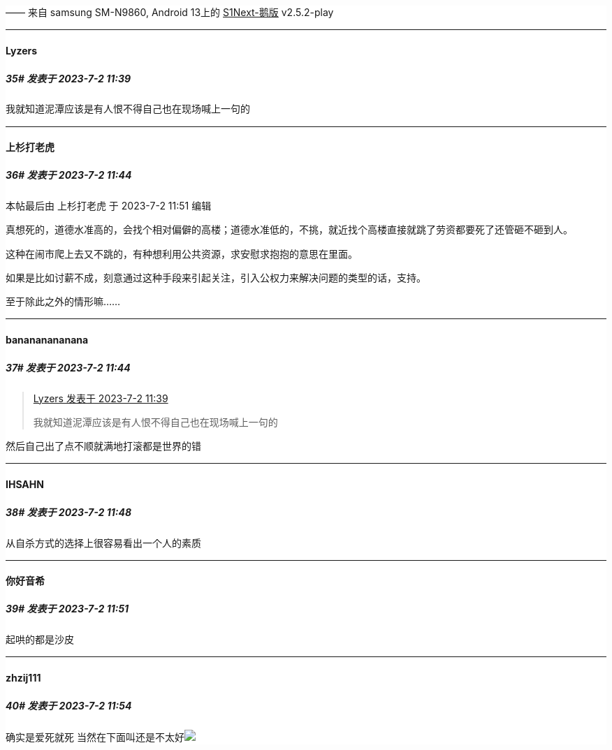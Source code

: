 —— 来自 samsung SM-N9860, Android 13上的 [S1Next-鹅版](https://github.com/ykrank/S1-Next/releases) v2.5.2-play

*****

####  Lyzers  
##### 35#       发表于 2023-7-2 11:39

我就知道泥潭应该是有人恨不得自己也在现场喊上一句的

*****

####  上杉打老虎  
##### 36#       发表于 2023-7-2 11:44

 本帖最后由 上杉打老虎 于 2023-7-2 11:51 编辑 

真想死的，道德水准高的，会找个相对偏僻的高楼；道德水准低的，不挑，就近找个高楼直接就跳了劳资都要死了还管砸不砸到人。

这种在闹市爬上去又不跳的，有种想利用公共资源，求安慰求抱抱的意思在里面。

如果是比如讨薪不成，刻意通过这种手段来引起关注，引入公权力来解决问题的类型的话，支持。

至于除此之外的情形嘛……

*****

####  banananananana  
##### 37#       发表于 2023-7-2 11:44

<blockquote><a href="httphttps://bbs.saraba1st.com/2b/forum.php?mod=redirect&amp;goto=findpost&amp;pid=61512905&amp;ptid=2142612" target="_blank">Lyzers 发表于 2023-7-2 11:39</a>

我就知道泥潭应该是有人恨不得自己也在现场喊上一句的</blockquote>
然后自己出了点不顺就满地打滚都是世界的错

*****

####  IHSAHN  
##### 38#       发表于 2023-7-2 11:48

从自杀方式的选择上很容易看出一个人的素质

*****

####  你好音希  
##### 39#       发表于 2023-7-2 11:51

起哄的都是沙皮

*****

####  zhzij111  
##### 40#       发表于 2023-7-2 11:54

确实是爱死就死 当然在下面叫还是不太好<img src="https://static.saraba1st.com/image/smiley/face2017/067.png" referrerpolicy="no-referrer">

